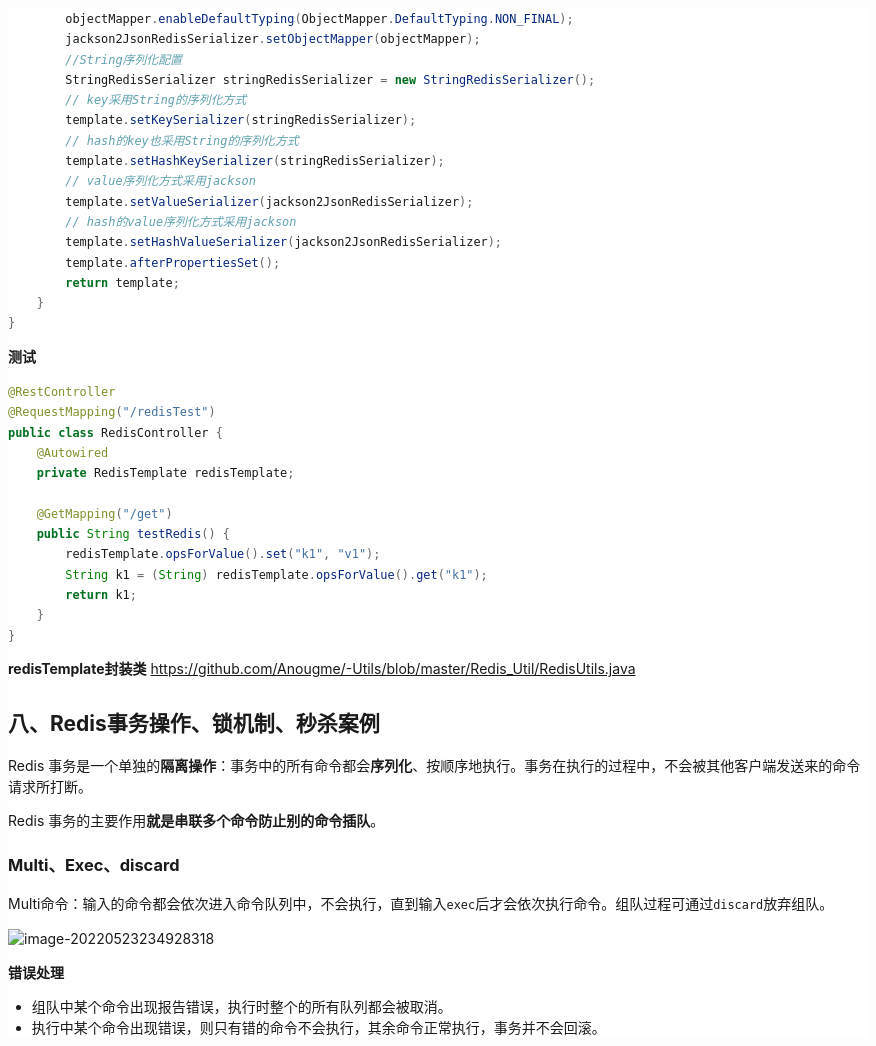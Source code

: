 ```java
        objectMapper.enableDefaultTyping(ObjectMapper.DefaultTyping.NON_FINAL);
        jackson2JsonRedisSerializer.setObjectMapper(objectMapper);
        //String序列化配置
        StringRedisSerializer stringRedisSerializer = new StringRedisSerializer();
        // key采用String的序列化方式
        template.setKeySerializer(stringRedisSerializer);
        // hash的key也采用String的序列化方式
        template.setHashKeySerializer(stringRedisSerializer);
        // value序列化方式采用jackson
        template.setValueSerializer(jackson2JsonRedisSerializer);
        // hash的value序列化方式采用jackson
        template.setHashValueSerializer(jackson2JsonRedisSerializer);
        template.afterPropertiesSet();
        return template;
    }
}
```

**测试**

```java
@RestController
@RequestMapping("/redisTest")
public class RedisController {
    @Autowired
    private RedisTemplate redisTemplate;

    @GetMapping("/get")
    public String testRedis() {
        redisTemplate.opsForValue().set("k1", "v1");
        String k1 = (String) redisTemplate.opsForValue().get("k1");
        return k1;
    }
}
```

**redisTemplate封装类**		https://github.com/Anougme/-Utils/blob/master/Redis_Util/RedisUtils.java

## 八、Redis事务操作、锁机制、秒杀案例

Redis 事务是一个单独的**隔离操作**：事务中的所有命令都会**序列化**、按顺序地执行。事务在执行的过程中，不会被其他客户端发送来的命令请求所打断。 

Redis 事务的主要作用**就是串联多个命令防止别的命令插队**。

### Multi、Exec、discard

Multi命令：输入的命令都会依次进入命令队列中，不会执行，直到输入`exec`后才会依次执行命令。组队过程可通过`discard`放弃组队。

<img src="https://knowledgeimagebed.oss-cn-hangzhou.aliyuncs.com/img/image-20220523234928318.png" alt="image-20220523234928318"/>

**错误处理**

- 组队中某个命令出现报告错误，执行时整个的所有队列都会被取消。
- 执行中某个命令出现错误，则只有错的命令不会执行，其余命令正常执行，事务并不会回滚。
